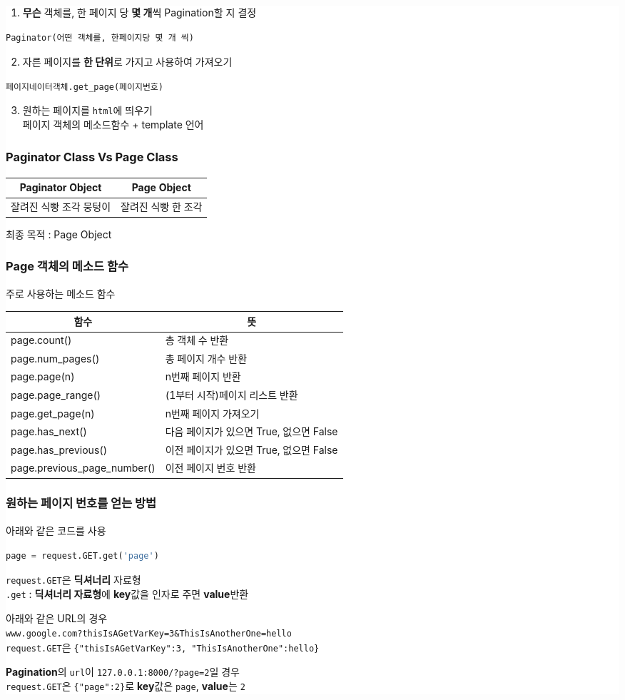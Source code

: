 1. **무슨** 객체를, 한 페이지 당 **몇 개**씩 Pagination할 지 결정
```python
Paginator(어떤 객체를, 한페이지당 몇 개 씩)
```

2. 자른 페이지를 **한 단위**로 가지고 사용하여 가져오기
```python
페이지네이터객체.get_page(페이지번호)
```

3. 원하는 페이지를 `html`에 띄우기<br/>
페이지 객체의 메소드함수 + template 언어

### Paginator Class Vs Page Class
| Paginator Object        | Page Object         |
| ----------------------- | ------------------- |
| 잘려진 식빵 조각 뭉텅이 | 잘려진 식빵 한 조각 |

최종 목적 : Page Object

### Page 객체의 메소드 함수
주로 사용하는 메소드 함수

| 함수                        | 뜻                                      |
| --------------------------- | --------------------------------------- |
| page.count()                | 총 객체 수 반환                         |
| page.num_pages()            | 총 페이지 개수 반환                     |
| page.page(n)                | n번째 페이지 반환                       |
| page.page_range()           | (1부터 시작)페이지 리스트 반환          |
| page.get_page(n)            | n번째 페이지 가져오기                   |
| page.has_next()             | 다음 페이지가 있으면 True, 없으면 False |
| page.has_previous()         | 이전 페이지가 있으면 True, 없으면 False |
| page.previous_page_number() | 이전 페이지 번호 반환                   |

### 원하는 페이지 번호를 얻는 방법
아래와 같은 코드를 사용
```python
page = request.GET.get('page')
```
`request.GET`은 **딕셔너리** 자료형<br/>
`.get` : **딕셔너리 자료형**에 **key**값을 인자로 주면 **value**반환

아래와 같은 URL의 경우<br/>
`www.google.com?thisIsAGetVarKey=3&ThisIsAnotherOne=hello`<br/>
`request.GET`은 `{"thisIsAGetVarKey":3, "ThisIsAnotherOne":hello}`

**Pagination**의 `url`이 `127.0.0.1:8000/?page=2`일 경우<br/>
`request.GET`은 `{"page":2}`로 **key**값은 `page`, **value**는 `2`<br/>
